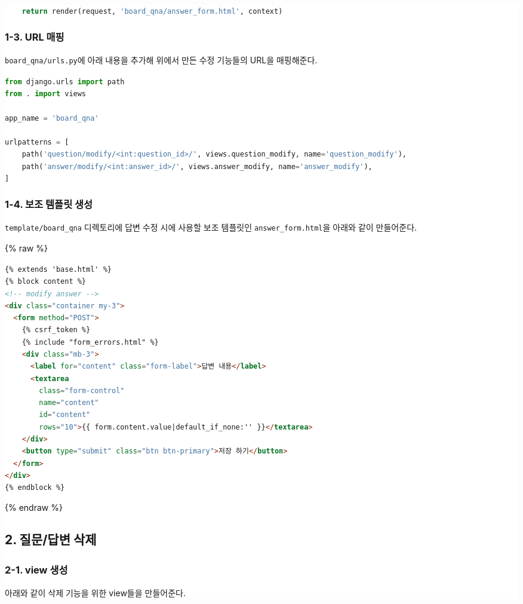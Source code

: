 ```python
    return render(request, 'board_qna/answer_form.html', context)
```

### 1-3. URL 매핑

`board_qna/urls.py`에 아래 내용을 추가해 위에서 만든 수정 기능들의 URL을 매핑해준다.  

```python
from django.urls import path
from . import views

app_name = 'board_qna'

urlpatterns = [
    path('question/modify/<int:question_id>/', views.question_modify, name='question_modify'),
    path('answer/modify/<int:answer_id>/', views.answer_modify, name='answer_modify'),
]
```

### 1-4. 보조 템플릿 생성

`template/board_qna` 디렉토리에 답변 수정 시에 사용할 보조 템플릿인 `answer_form.html`을 아래와 같이 만들어준다.  

{% raw %}
```html
{% extends 'base.html' %}
{% block content %}
<!-- modify answer -->
<div class="container my-3">
  <form method="POST">
    {% csrf_token %}
    {% include "form_errors.html" %}
    <div class="mb-3">
      <label for="content" class="form-label">답변 내용</label>
      <textarea
        class="form-control"
        name="content"
        id="content"
        rows="10">{{ form.content.value|default_if_none:'' }}</textarea>
    </div>
    <button type="submit" class="btn btn-primary">저장 하기</button>
  </form>
</div>
{% endblock %}
```
{% endraw %}

## 2. 질문/답변 삭제

### 2-1. view 생성

아래와 같이 삭제 기능을 위한 view들을 만들어준다.  
